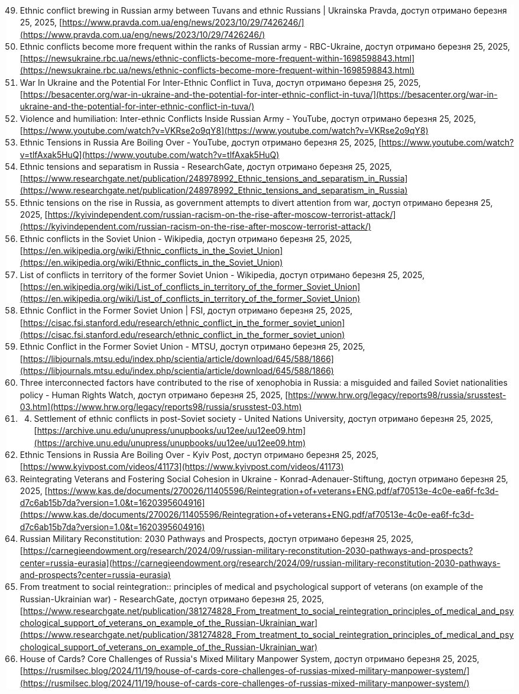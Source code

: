 49. Ethnic conflict brewing in Russian army between Tuvans and ethnic Russians | Ukrainska Pravda, доступ отримано березня 25, 2025, [https://www.pravda.com.ua/eng/news/2023/10/29/7426246/](https://www.pravda.com.ua/eng/news/2023/10/29/7426246/)
50. Ethnic conflicts become more frequent within the ranks of Russian army - RBC-Ukraine, доступ отримано березня 25, 2025, [https://newsukraine.rbc.ua/news/ethnic-conflicts-become-more-frequent-within-1698598843.html](https://newsukraine.rbc.ua/news/ethnic-conflicts-become-more-frequent-within-1698598843.html)
51. War In Ukraine and the Potential For Inter-Ethnic Conflict in Tuva, доступ отримано березня 25, 2025, [https://besacenter.org/war-in-ukraine-and-the-potential-for-inter-ethnic-conflict-in-tuva/](https://besacenter.org/war-in-ukraine-and-the-potential-for-inter-ethnic-conflict-in-tuva/)
52. Violence and humiliation: Inter-ethnic Conflicts Inside Russian Army - YouTube, доступ отримано березня 25, 2025, [https://www.youtube.com/watch?v=VKRse2o9qY8](https://www.youtube.com/watch?v=VKRse2o9qY8)
53. Ethnic Tensions in Russia Are Boiling Over - YouTube, доступ отримано березня 25, 2025, [https://www.youtube.com/watch?v=tlfAxak5HuQ](https://www.youtube.com/watch?v=tlfAxak5HuQ)
54. Ethnic tensions and separatism in Russia - ResearchGate, доступ отримано березня 25, 2025, [https://www.researchgate.net/publication/248978992_Ethnic_tensions_and_separatism_in_Russia](https://www.researchgate.net/publication/248978992_Ethnic_tensions_and_separatism_in_Russia)
55. Ethnic tensions on the rise in Russia, as government attempts to divert attention from war, доступ отримано березня 25, 2025, [https://kyivindependent.com/russian-racism-on-the-rise-after-moscow-terrorist-attack/](https://kyivindependent.com/russian-racism-on-the-rise-after-moscow-terrorist-attack/)
56. Ethnic conflicts in the Soviet Union - Wikipedia, доступ отримано березня 25, 2025, [https://en.wikipedia.org/wiki/Ethnic_conflicts_in_the_Soviet_Union](https://en.wikipedia.org/wiki/Ethnic_conflicts_in_the_Soviet_Union)
57. List of conflicts in territory of the former Soviet Union - Wikipedia, доступ отримано березня 25, 2025, [https://en.wikipedia.org/wiki/List_of_conflicts_in_territory_of_the_former_Soviet_Union](https://en.wikipedia.org/wiki/List_of_conflicts_in_territory_of_the_former_Soviet_Union)
58. Ethnic Conflict in the Former Soviet Union | FSI, доступ отримано березня 25, 2025, [https://cisac.fsi.stanford.edu/research/ethnic_conflict_in_the_former_soviet_union](https://cisac.fsi.stanford.edu/research/ethnic_conflict_in_the_former_soviet_union)
59. Ethnic Conflict in the Former Soviet Union - MTSU, доступ отримано березня 25, 2025, [https://libjournals.mtsu.edu/index.php/scientia/article/download/645/588/1866](https://libjournals.mtsu.edu/index.php/scientia/article/download/645/588/1866)
60. Three interconnected factors have contributed to the rise of xenophobia in Russia: a misguided and failed Soviet nationalities policy - Human Rights Watch, доступ отримано березня 25, 2025, [https://www.hrw.org/legacy/reports98/russia/srusstest-03.htm](https://www.hrw.org/legacy/reports98/russia/srusstest-03.htm)
61. 4. Settlement of ethnic conflicts in post-Soviet society - United Nations University, доступ отримано березня 25, 2025, [https://archive.unu.edu/unupress/unupbooks/uu12ee/uu12ee09.htm](https://archive.unu.edu/unupress/unupbooks/uu12ee/uu12ee09.htm)
62. Ethnic Tensions in Russia Are Boiling Over - Kyiv Post, доступ отримано березня 25, 2025, [https://www.kyivpost.com/videos/41173](https://www.kyivpost.com/videos/41173)
63. Reintegrating Veterans and Fostering Social Cohesion in Ukraine - Konrad-Adenauer-Stiftung, доступ отримано березня 25, 2025, [https://www.kas.de/documents/270026/11405596/Reintegration+of+veterans+ENG.pdf/af70513e-4c0e-ea6f-fc3d-d7c6ab15b7da?version=1.0&t=1620395604916](https://www.kas.de/documents/270026/11405596/Reintegration+of+veterans+ENG.pdf/af70513e-4c0e-ea6f-fc3d-d7c6ab15b7da?version=1.0&t=1620395604916)
64. Russian Military Reconstitution: 2030 Pathways and Prospects, доступ отримано березня 25, 2025, [https://carnegieendowment.org/research/2024/09/russian-military-reconstitution-2030-pathways-and-prospects?center=russia-eurasia](https://carnegieendowment.org/research/2024/09/russian-military-reconstitution-2030-pathways-and-prospects?center=russia-eurasia)
65. From treatment to social reintegration:: principles of medical and psychological support of veterans (on example of the Russian-Ukrainian war) - ResearchGate, доступ отримано березня 25, 2025, [https://www.researchgate.net/publication/381274828_From_treatment_to_social_reintegration_principles_of_medical_and_psychological_support_of_veterans_on_example_of_the_Russian-Ukrainian_war](https://www.researchgate.net/publication/381274828_From_treatment_to_social_reintegration_principles_of_medical_and_psychological_support_of_veterans_on_example_of_the_Russian-Ukrainian_war)
66. House of Cards? Core Challenges of Russia's Mixed Military Manpower System, доступ отримано березня 25, 2025, [https://rusmilsec.blog/2024/11/19/house-of-cards-core-challenges-of-russias-mixed-military-manpower-system/](https://rusmilsec.blog/2024/11/19/house-of-cards-core-challenges-of-russias-mixed-military-manpower-system/)